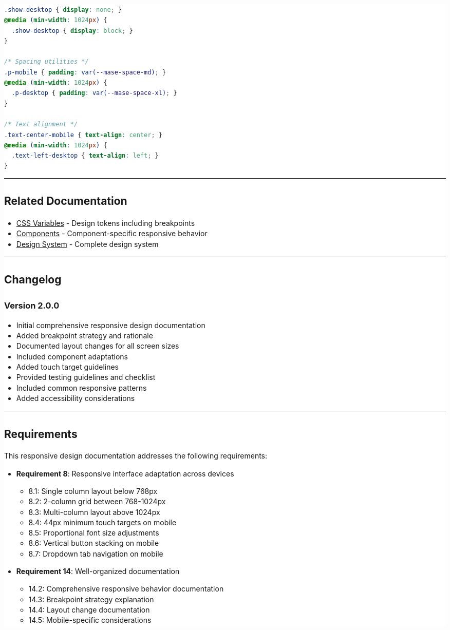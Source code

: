 ```css
.show-desktop { display: none; }
@media (min-width: 1024px) {
  .show-desktop { display: block; }
}

/* Spacing utilities */
.p-mobile { padding: var(--mase-space-md); }
@media (min-width: 1024px) {
  .p-desktop { padding: var(--mase-space-xl); }
}

/* Text alignment */
.text-center-mobile { text-align: center; }
@media (min-width: 1024px) {
  .text-left-desktop { text-align: left; }
}
```

---

## Related Documentation

- [CSS Variables](./CSS-VARIABLES.md) - Design tokens including breakpoints
- [Components](./COMPONENTS.md) - Component-specific responsive behavior
- [Design System](../woow-admin/.kiro/specs/complete-css-redesign/design.md) - Complete design system

---

## Changelog

### Version 2.0.0
- Initial comprehensive responsive design documentation
- Added breakpoint strategy and rationale
- Documented layout changes for all screen sizes
- Included component adaptations
- Added touch target guidelines
- Provided testing guidelines and checklist
- Included common responsive patterns
- Added accessibility considerations

---

## Requirements

This responsive design documentation addresses the following requirements:

- **Requirement 8**: Responsive interface adaptation across devices
  - 8.1: Single column layout below 768px
  - 8.2: 2-column grid between 768-1024px
  - 8.3: Multi-column layout above 1024px
  - 8.4: 44px minimum touch targets on mobile
  - 8.5: Proportional font size adjustments
  - 8.6: Vertical button stacking on mobile
  - 8.7: Dropdown tab navigation on mobile

- **Requirement 14**: Well-organized documentation
  - 14.2: Comprehensive responsive behavior documentation
  - 14.3: Breakpoint strategy explanation
  - 14.4: Layout change documentation
  - 14.5: Mobile-specific considerations
